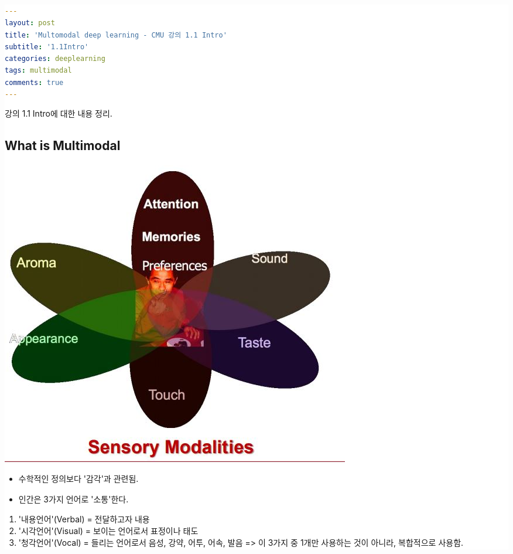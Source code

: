 ```yaml
---
layout: post
title: 'Multomodal deep learning - CMU 강의 1.1 Intro'
subtitle: '1.1Intro'
categories: deeplearning
tags: multimodal
comments: true
---
```



강의 1.1 Intro에 대한 내용 정리. 


## What is Multimodal
![Capture](/assets/img/post/multimodal/2021-1-8-multimodal-1.JPG)
- 수학적인 정의보다 '감각'과 관련됨.

- 인간은 3가지 언어로 '소통'한다. 
1. '내용언어'(Verbal) = 전달하고자 내용
2. '시각언어'(Visual) = 보이는 언어로서 표정이나 태도 
3. '청각언어'(Vocal) = 들리는 언어로서 음성, 강약, 어투, 어속, 발음 
=> 이 3가지 중 1개만 사용하는 것이 아니라, 복합적으로 사용함. 